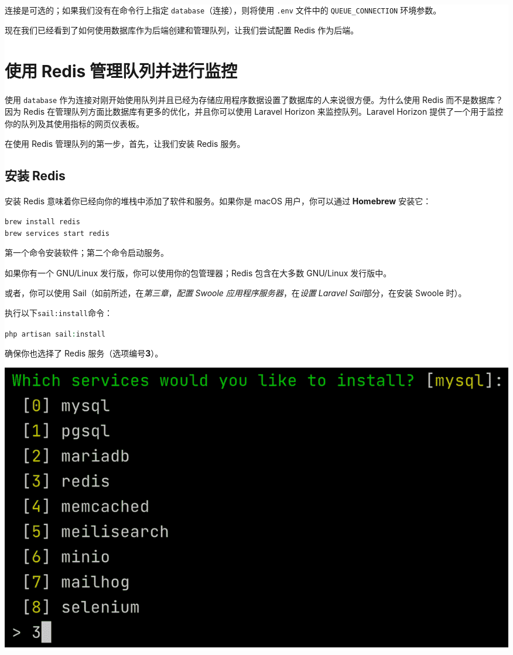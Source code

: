连接是可选的；如果我们没有在命令行上指定 `database`（连接），则将使用 `.env` 文件中的 `QUEUE_CONNECTION` 环境参数。

现在我们已经看到了如何使用数据库作为后端创建和管理队列，让我们尝试配置 Redis 作为后端。

# 使用 Redis 管理队列并进行监控

使用 `database` 作为连接对刚开始使用队列并且已经为存储应用程序数据设置了数据库的人来说很方便。为什么使用 Redis 而不是数据库？因为 Redis 在管理队列方面比数据库有更多的优化，并且你可以使用 Laravel Horizon 来监控队列。Laravel Horizon 提供了一个用于监控你的队列及其使用指标的网页仪表板。

在使用 Redis 管理队列的第一步，首先，让我们安装 Redis 服务。

## 安装 Redis

安装 Redis 意味着你已经向你的堆栈中添加了软件和服务。如果你是 macOS 用户，你可以通过 **Homebrew** 安装它：

```php
brew install redis
brew services start redis
```

第一个命令安装软件；第二个命令启动服务。

如果你有一个 GNU/Linux 发行版，你可以使用你的包管理器；Redis 包含在大多数 GNU/Linux 发行版中。

或者，你可以使用 Sail（如前所述，在*第三章*，*配置 Swoole 应用程序服务器*，在*设置 Laravel Sail*部分，在安装 Swoole 时）。

执行以下`sail:install`命令：

```php
php artisan sail:install
```

确保你也选择了 Redis 服务（选项编号**3**）。

![图 6.7：Laravel Sail 的 Redis 配置](img/Figure_6.07_B17728.jpg)
